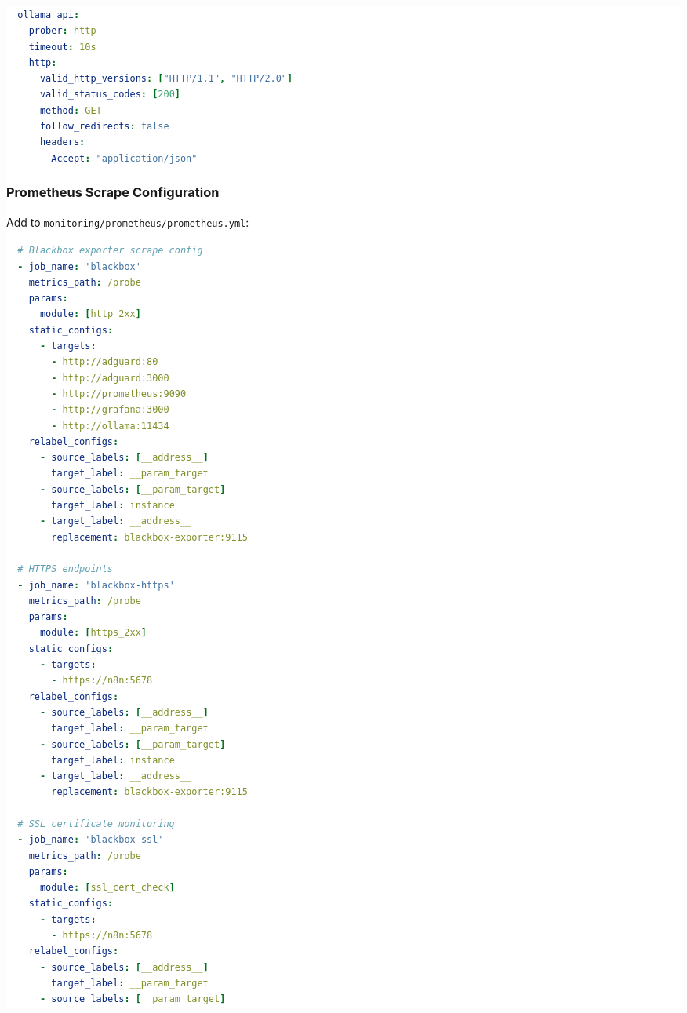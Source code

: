 ```yaml
  ollama_api:
    prober: http
    timeout: 10s
    http:
      valid_http_versions: ["HTTP/1.1", "HTTP/2.0"]
      valid_status_codes: [200]
      method: GET
      follow_redirects: false
      headers:
        Accept: "application/json"
```

### Prometheus Scrape Configuration
Add to `monitoring/prometheus/prometheus.yml`:
```yaml
  # Blackbox exporter scrape config
  - job_name: 'blackbox'
    metrics_path: /probe
    params:
      module: [http_2xx]
    static_configs:
      - targets:
        - http://adguard:80
        - http://adguard:3000
        - http://prometheus:9090
        - http://grafana:3000
        - http://ollama:11434
    relabel_configs:
      - source_labels: [__address__]
        target_label: __param_target
      - source_labels: [__param_target]
        target_label: instance
      - target_label: __address__
        replacement: blackbox-exporter:9115

  # HTTPS endpoints
  - job_name: 'blackbox-https'
    metrics_path: /probe
    params:
      module: [https_2xx]
    static_configs:
      - targets:
        - https://n8n:5678
    relabel_configs:
      - source_labels: [__address__]
        target_label: __param_target
      - source_labels: [__param_target]
        target_label: instance
      - target_label: __address__
        replacement: blackbox-exporter:9115

  # SSL certificate monitoring
  - job_name: 'blackbox-ssl'
    metrics_path: /probe
    params:
      module: [ssl_cert_check]
    static_configs:
      - targets:
        - https://n8n:5678
    relabel_configs:
      - source_labels: [__address__]
        target_label: __param_target
      - source_labels: [__param_target]
```